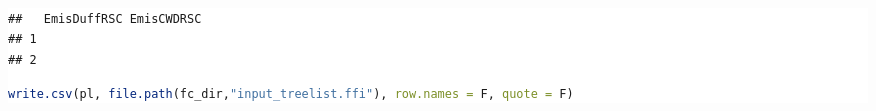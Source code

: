    ##   EmisDuffRSC EmisCWDRSC
    ## 1                       
    ## 2

``` r
write.csv(pl, file.path(fc_dir,"input_treelist.ffi"), row.names = F, quote = F)
```
